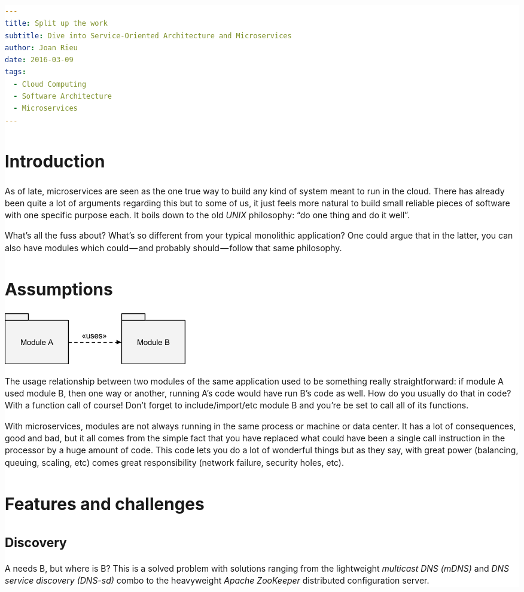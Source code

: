```yaml
---
title: Split up the work
subtitle: Dive into Service-Oriented Architecture and Microservices
author: Joan Rieu
date: 2016-03-09
tags:
  - Cloud Computing
  - Software Architecture
  - Microservices
---
```


# Introduction

As of late, microservices are seen as the one true way to build any kind of system meant to run in the cloud. There has already been quite a lot of arguments regarding this but to some of us, it just feels more natural to build small reliable pieces of software with one specific purpose each. It boils down to the old _UNIX_ philosophy: “do one thing and do it well”.

What’s all the fuss about? What’s so different from your typical monolithic application? One could argue that in the latter, you can also have modules which could — and probably should — follow that same philosophy.

# Assumptions

![Module A uses module B](module-a-uses-module-b.png)

The usage relationship between two modules of the same application used to be something really straightforward: if module A used module B, then one way or another, running A’s code would have run B’s code as well. How do you usually do that in code? With a function call of course! Don’t forget to include/import/etc module B and you’re be set to call all of its functions.

With microservices, modules are not always running in the same process or machine or data center. It has a lot of consequences, good and bad, but it all comes from the simple fact that you have replaced what could have been a single call instruction in the processor by a huge amount of code. This code lets you do a lot of wonderful things but as they say, with great power (balancing, queuing, scaling, etc) comes great responsibility (network failure, security holes, etc).

# Features and challenges

## Discovery

A needs B, but where is B? This is a solved problem with solutions ranging from the lightweight _multicast DNS (mDNS)_ and _DNS service discovery (DNS-sd)_ combo to the heavyweight _Apache ZooKeeper_ distributed configuration server.
